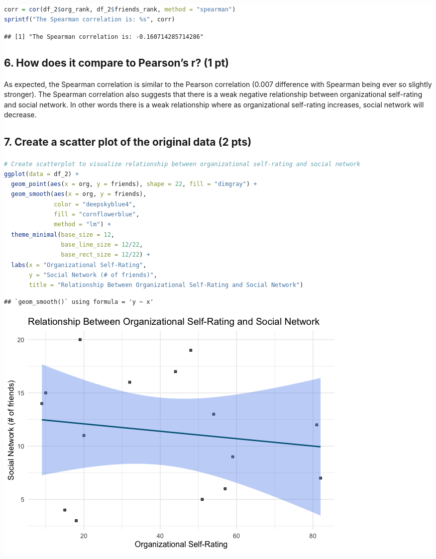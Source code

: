 ``` r
corr = cor(df_2$org_rank, df_2$friends_rank, method = "spearman")
sprintf("The Spearman correlation is: %s", corr)
```

    ## [1] "The Spearman correlation is: -0.160714285714286"

## 6. How does it compare to Pearson’s r? (1 pt)

As expected, the Spearman correlation is similar to the Pearson
correlation (0.007 difference with Spearman being ever so slightly
stronger). The Spearman correlation also suggests that there is a weak
negative relationship between organizational self-rating and social
network. In other words there is a weak relationship where as
organizational self-rating increases, social network will decrease.

## 7. Create a scatter plot of the original data (2 pts)

``` r
# Create scatterplot to visualize relationship between organizational self-rating and social network 
ggplot(data = df_2) + 
  geom_point(aes(x = org, y = friends), shape = 22, fill = "dimgray") + 
  geom_smooth(aes(x = org, y = friends),
              color = "deepskyblue4",
              fill = "cornflowerblue",
              method = "lm") + 
  theme_minimal(base_size = 12,
                base_line_size = 12/22,
                base_rect_size = 12/22) +
  labs(x = "Organizational Self-Rating",
       y = "Social Network (# of friends)",
       title = "Relationship Between Organizational Self-Rating and Social Network")
```

    ## `geom_smooth()` using formula = 'y ~ x'

![](Assignment_2_files/figure-gfm/unnamed-chunk-10-1.png)
